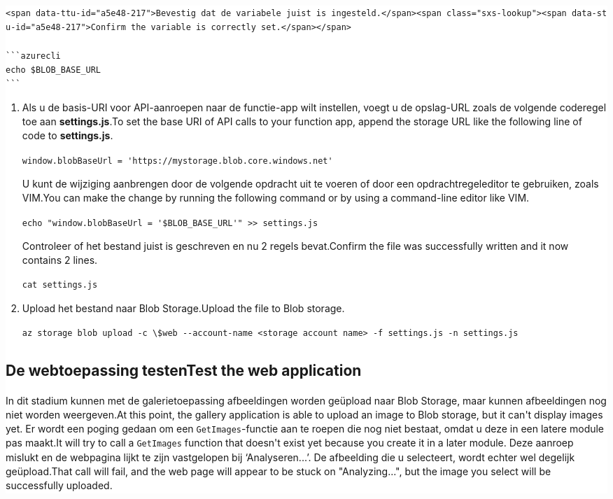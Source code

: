     <span data-ttu-id="a5e48-217">Bevestig dat de variabele juist is ingesteld.</span><span class="sxs-lookup"><span data-stu-id="a5e48-217">Confirm the variable is correctly set.</span></span>

    ```azurecli
    echo $BLOB_BASE_URL
    ```

1. <span data-ttu-id="a5e48-218">Als u de basis-URI voor API-aanroepen naar de functie-app wilt instellen, voegt u de opslag-URL zoals de volgende coderegel toe aan **settings.js**.</span><span class="sxs-lookup"><span data-stu-id="a5e48-218">To set the base URI of API calls to your function app, append the storage URL like the following line of code to **settings.js**.</span></span>

    `window.blobBaseUrl = 'https://mystorage.blob.core.windows.net'`

    <span data-ttu-id="a5e48-219">U kunt de wijziging aanbrengen door de volgende opdracht uit te voeren of door een opdrachtregeleditor te gebruiken, zoals VIM.</span><span class="sxs-lookup"><span data-stu-id="a5e48-219">You can make the change by running the following command or by using a command-line editor like VIM.</span></span>

    ```azurecli
    echo "window.blobBaseUrl = '$BLOB_BASE_URL'" >> settings.js
    ```

    <span data-ttu-id="a5e48-220">Controleer of het bestand juist is geschreven en nu 2 regels bevat.</span><span class="sxs-lookup"><span data-stu-id="a5e48-220">Confirm the file was successfully written and it now contains 2 lines.</span></span>

    ```azurecli
    cat settings.js
    ```

1. <span data-ttu-id="a5e48-221">Upload het bestand naar Blob Storage.</span><span class="sxs-lookup"><span data-stu-id="a5e48-221">Upload the file to Blob storage.</span></span>

    ```azurecli
    az storage blob upload -c \$web --account-name <storage account name> -f settings.js -n settings.js
    ```


## <a name="test-the-web-application"></a><span data-ttu-id="a5e48-222">De webtoepassing testen</span><span class="sxs-lookup"><span data-stu-id="a5e48-222">Test the web application</span></span>

<span data-ttu-id="a5e48-223">In dit stadium kunnen met de galerietoepassing afbeeldingen worden geüpload naar Blob Storage, maar kunnen afbeeldingen nog niet worden weergeven.</span><span class="sxs-lookup"><span data-stu-id="a5e48-223">At this point, the gallery application is able to upload an image to Blob storage, but it can't display images yet.</span></span> <span data-ttu-id="a5e48-224">Er wordt een poging gedaan om een `GetImages`-functie aan te roepen die nog niet bestaat, omdat u deze in een latere module pas maakt.</span><span class="sxs-lookup"><span data-stu-id="a5e48-224">It will try to call a `GetImages` function that doesn't exist yet because you create it in a later module.</span></span> <span data-ttu-id="a5e48-225">Deze aanroep mislukt en de webpagina lijkt te zijn vastgelopen bij ‘Analyseren...’. De afbeelding die u selecteert, wordt echter wel degelijk geüpload.</span><span class="sxs-lookup"><span data-stu-id="a5e48-225">That call will fail, and the web page will appear to be stuck on "Analyzing...", but the image you select will be successfully uploaded.</span></span>
